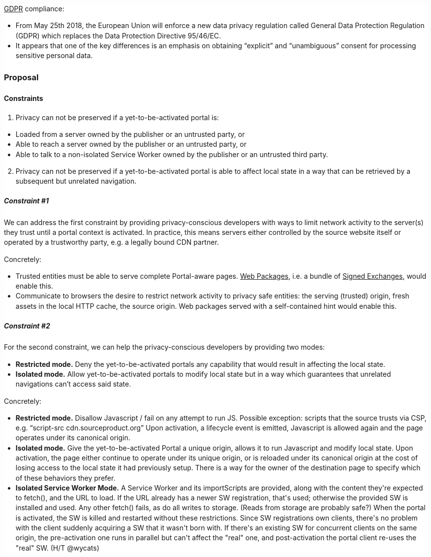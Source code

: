 [GDPR](https://www.eugdpr.org/) compliance:
 - From May 25th 2018, the European Union will enforce a new data privacy regulation called General Data Protection Regulation (GDPR) which replaces the Data Protection Directive 95/46/EC.
 - It appears that one of the key differences is an emphasis on obtaining “explicit” and “unambiguous” consent for processing sensitive personal data.

### Proposal
#### Constraints
 1. Privacy can not be preserved if a yet-to-be-activated portal is:
   - Loaded from a server owned by the publisher or an untrusted party, or
   - Able to reach a server owned by the publisher or an untrusted party, or
   - Able to talk to a non-isolated Service Worker owned by the publisher or an untrusted third party.
 2. Privacy can not be preserved if a yet-to-be-activated portal is able to affect local state in a way that can be retrieved by a subsequent but unrelated navigation.


##### Constraint #1
We can address the first constraint by providing privacy-conscious developers with ways to limit network activity to the server(s) they trust until a portal context is activated. In practice, this means servers either controlled by the source website itself or operated by a trustworthy party, e.g. a legally bound CDN partner.

Concretely:
 - Trusted entities must be able to serve complete Portal-aware pages. [Web Packages](https://github.com/WICG/webpackage/blob/master/explainer.md), i.e. a bundle of [Signed Exchanges](https://tools.ietf.org/id/draft-yasskin-http-origin-signed-responses-02.html), would enable this.
 - Communicate to browsers the desire to restrict network activity to privacy safe entities: the serving (trusted) origin, fresh assets in the local HTTP cache, the source origin. Web packages served with a self-contained hint would enable this.

##### Constraint #2
For the second constraint, we can help the privacy-conscious developers by providing two modes:
 - **Restricted mode.** Deny the yet-to-be-activated portals any capability that would result in affecting the local state.
 - **Isolated mode.** Allow yet-to-be-activated portals to modify local state but in a way which guarantees that unrelated navigations can’t access said state.

Concretely:
 - **Restricted mode.** Disallow Javascript / fail on any attempt to run JS. Possible exception: scripts that the source trusts via CSP, e.g. “script-src cdn.sourceproduct.org”   Upon activation, a lifecycle event is emitted, Javascript is allowed again and the page operates under its canonical origin.
 - **Isolated mode.** Give the yet-to-be-activated Portal a unique origin, allows it to run Javascript and modify local state.  Upon activation, the page either continue to operate under its unique origin, or is reloaded under its canonical origin at the cost of losing access to the local state it had previously setup. There is a way for the owner of the destination page to specify which of these behaviors they prefer.
 - **Isolated Service Worker Mode.** A Service Worker and its importScripts are provided, along with the content they're expected to fetch(), and the URL to load. If the URL already has a newer SW registration, that's used; otherwise the provided SW is installed and used. Any other fetch() fails, as do all writes to storage. (Reads from storage are probably safe?) When the portal is activated, the SW is killed and restarted without these restrictions. Since SW registrations own clients, there's no problem with the client suddenly acquiring a SW that it wasn't born with. If there's an existing SW for concurrent clients on the same origin, the pre-activation one runs in parallel but can't affect the "real" one, and post-activation the portal client re-uses the "real" SW. (H/T @wycats)
